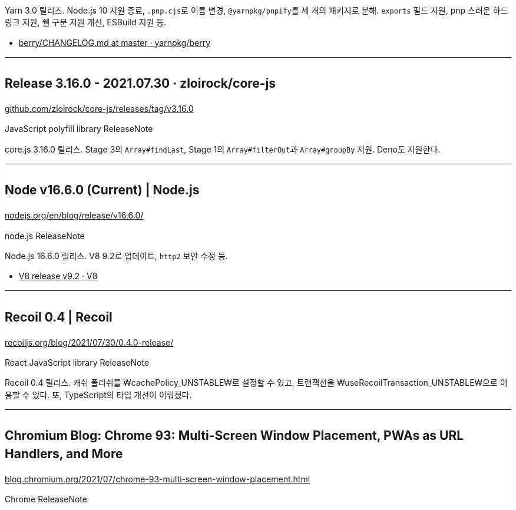 Yarn 3.0 릴리즈.
Node.js 10 지원 종료, `.pnp.cjs`로 이름 변경, `@yarnpkg/pnpify`를 세 개의 패키지로 분해.
`exports` 필드 지원, pnp 스러운 하드 링크 지원, 쉘 구문 지원 개선, ESBuild 지원 등.

- [berry/CHANGELOG.md at master · yarnpkg/berry](https://github.com/yarnpkg/berry/blob/master/CHANGELOG.md#300 "berry/CHANGELOG.md at master · yarnpkg/berry")

----

## Release 3.16.0 - 2021.07.30 · zloirock/core-js
[github.com/zloirock/core-js/releases/tag/v3.16.0](https://github.com/zloirock/core-js/releases/tag/v3.16.0 "Release 3.16.0 - 2021.07.30 · zloirock/core-js")
<p class="jser-tags jser-tag-icon"><span class="jser-tag">JavaScript</span> <span class="jser-tag">polyfill</span> <span class="jser-tag">library</span> <span class="jser-tag">ReleaseNote</span></p>

core.js 3.16.0 릴리스.
Stage 3의 `Array#findLast`, Stage 1의 `Array#filterOut`과 `Array#groupBy` 지원.
Deno도 지원한다.

----

## Node v16.6.0 (Current) | Node.js
[nodejs.org/en/blog/release/v16.6.0/](https://nodejs.org/en/blog/release/v16.6.0/ "Node v16.6.0 (Current) | Node.js")
<p class="jser-tags jser-tag-icon"><span class="jser-tag">node.js</span> <span class="jser-tag">ReleaseNote</span></p>

Node.js 16.6.0 릴리스.
V8 9.2로 업데이트, `http2` 보안 수정 등.

- [V8 release v9.2 · V8](https://v8.dev/blog/v8-release-92 "V8 release v9.2 · V8")

----

## Recoil 0.4 | Recoil
[recoiljs.org/blog/2021/07/30/0.4.0-release/](https://recoiljs.org/blog/2021/07/30/0.4.0-release/ "Recoil 0.4 | Recoil")
<p class="jser-tags jser-tag-icon"><span class="jser-tag">React</span> <span class="jser-tag">JavaScript</span> <span class="jser-tag">library</span> <span class="jser-tag">ReleaseNote</span></p>

Recoil 0.4 릴리스.
캐쉬 폴리쉬를 ₩cachePolicy_UNSTABLE₩로 설정할 수 있고, 트랜잭션을 ₩useRecoilTransaction_UNSTABLE₩으로 이용할 수 있다.
또, TypeScript의 타입 개선이 이뤄졌다.

----

## Chromium Blog: Chrome 93: Multi-Screen Window Placement, PWAs as URL Handlers, and More
[blog.chromium.org/2021/07/chrome-93-multi-screen-window-placement.html](https://blog.chromium.org/2021/07/chrome-93-multi-screen-window-placement.html "Chromium Blog: Chrome 93: Multi-Screen Window Placement, PWAs as URL Handlers, and More")
<p class="jser-tags jser-tag-icon"><span class="jser-tag">Chrome</span> <span class="jser-tag">ReleaseNote</span></p>
